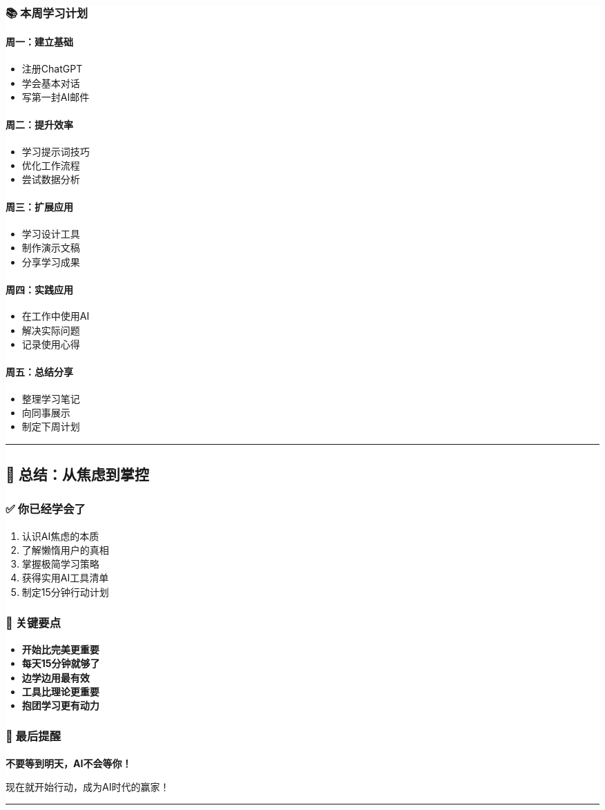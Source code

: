 ### 📚 本周学习计划

#### 周一：建立基础
- 注册ChatGPT
- 学会基本对话
- 写第一封AI邮件

#### 周二：提升效率
- 学习提示词技巧
- 优化工作流程
- 尝试数据分析

#### 周三：扩展应用
- 学习设计工具
- 制作演示文稿
- 分享学习成果

#### 周四：实践应用
- 在工作中使用AI
- 解决实际问题
- 记录使用心得

#### 周五：总结分享
- 整理学习笔记
- 向同事展示
- 制定下周计划

---

## 🎉 总结：从焦虑到掌控

### ✅ 你已经学会了
1. 认识AI焦虑的本质
2. 了解懒惰用户的真相
3. 掌握极简学习策略
4. 获得实用AI工具清单
5. 制定15分钟行动计划

### 🎯 关键要点
- **开始比完美更重要**
- **每天15分钟就够了**
- **边学边用最有效**
- **工具比理论更重要**
- **抱团学习更有动力**

### 🚨 最后提醒
**不要等到明天，AI不会等你！**

现在就开始行动，成为AI时代的赢家！

---